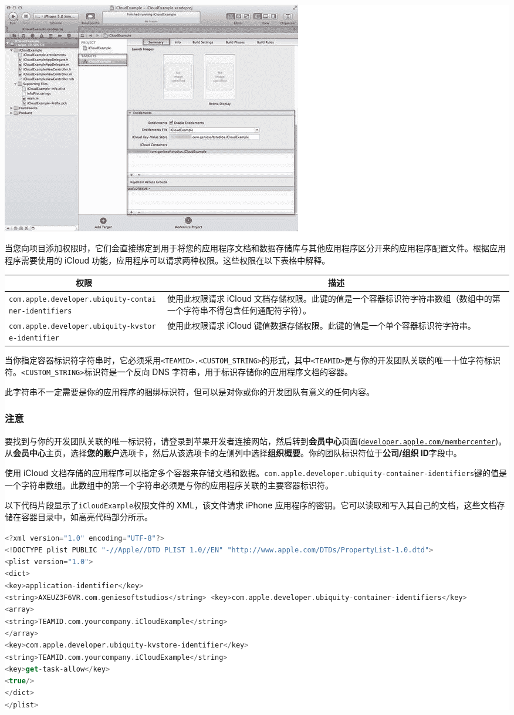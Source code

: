 ![请求 iCloud 存储权限](img/2267EXP_02_05.jpg)

当您向项目添加权限时，它们会直接绑定到用于将您的应用程序文档和数据存储库与其他应用程序区分开来的应用程序配置文件。根据应用程序需要使用的 iCloud 功能，应用程序可以请求两种权限。这些权限在以下表格中解释。

| **权限** | **描述** |
| --- | --- |
| `com.apple.developer.ubiquity-container-identifiers` | 使用此权限请求 iCloud 文档存储权限。此键的值是一个容器标识符字符串数组（数组中的第一个字符串不得包含任何通配符字符）。 |
| `com.apple.developer.ubiquity-kvstore-identifier` | 使用此权限请求 iCloud 键值数据存储权限。此键的值是一个单个容器标识符字符串。 |

当你指定容器标识符字符串时，它必须采用`<TEAMID>.<CUSTOM_STRING>`的形式，其中`<TEAMID>`是与你的开发团队关联的唯一十位字符标识符。`<CUSTOM_STRING>`标识符是一个反向 DNS 字符串，用于标识存储你的应用程序文档的容器。

此字符串不一定需要是你的应用程序的捆绑标识符，但可以是对你或你的开发团队有意义的任何内容。

### 注意

要找到与你的开发团队关联的唯一标识符，请登录到苹果开发者连接网站，然后转到**会员中心**页面([`developer.apple.com/membercenter`](http://developer.apple.com/membercenter))。从**会员中心**主页，选择**您的账户**选项卡，然后从该选项卡的左侧列中选择**组织概要**。你的团队标识符位于**公司/组织 ID**字段中。

使用 iCloud 文档存储的应用程序可以指定多个容器来存储文档和数据。`com.apple.developer.ubiquity-container-identifiers`键的值是一个字符串数组。此数组中的第一个字符串必须是与你的应用程序关联的主要容器标识符。

以下代码片段显示了`iCloudExample`权限文件的 XML，该文件请求 iPhone 应用程序的密钥。它可以读取和写入其自己的文档，这些文档存储在容器目录中，如高亮代码部分所示。

```swift
<?xml version="1.0" encoding="UTF-8"?>
<!DOCTYPE plist PUBLIC "-//Apple//DTD PLIST 1.0//EN" "http://www.apple.com/DTDs/PropertyList-1.0.dtd">
<plist version="1.0">
<dict>
<key>application-identifier</key>
<string>AXEUZ3F6VR.com.geniesoftstudios</string> <key>com.apple.developer.ubiquity-container-identifiers</key>
<array>
<string>TEAMID.com.yourcompany.iCloudExample</string>
</array>
<key>com.apple.developer.ubiquity-kvstore-identifier</key>
<string>TEAMID.com.yourcompany.iCloudExample</string>
<key>get-task-allow</key>
<true/>
</dict>
</plist>

```
